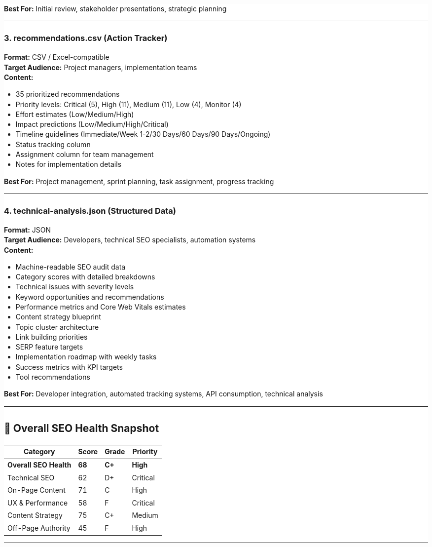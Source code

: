 **Best For:** Initial review, stakeholder presentations, strategic planning

---

### 3. **recommendations.csv** (Action Tracker)

**Format:** CSV / Excel-compatible  
**Target Audience:** Project managers, implementation teams  
**Content:**

- 35 prioritized recommendations
- Priority levels: Critical (5), High (11), Medium (11), Low (4), Monitor (4)
- Effort estimates (Low/Medium/High)
- Impact predictions (Low/Medium/High/Critical)
- Timeline guidelines (Immediate/Week 1-2/30 Days/60 Days/90 Days/Ongoing)
- Status tracking column
- Assignment column for team management
- Notes for implementation details

**Best For:** Project management, sprint planning, task assignment, progress tracking

---

### 4. **technical-analysis.json** (Structured Data)

**Format:** JSON  
**Target Audience:** Developers, technical SEO specialists, automation systems  
**Content:**

- Machine-readable SEO audit data
- Category scores with detailed breakdowns
- Technical issues with severity levels
- Keyword opportunities and recommendations
- Performance metrics and Core Web Vitals estimates
- Content strategy blueprint
- Topic cluster architecture
- Link building priorities
- SERP feature targets
- Implementation roadmap with weekly tasks
- Success metrics with KPI targets
- Tool recommendations

**Best For:** Developer integration, automated tracking systems, API consumption, technical analysis

---

## 🎯 Overall SEO Health Snapshot

| Category               | Score  | Grade  | Priority |
| ---------------------- | ------ | ------ | -------- |
| **Overall SEO Health** | **68** | **C+** | **High** |
| Technical SEO          | 62     | D+     | Critical |
| On-Page Content        | 71     | C      | High     |
| UX & Performance       | 58     | F      | Critical |
| Content Strategy       | 75     | C+     | Medium   |
| Off-Page Authority     | 45     | F      | High     |

---